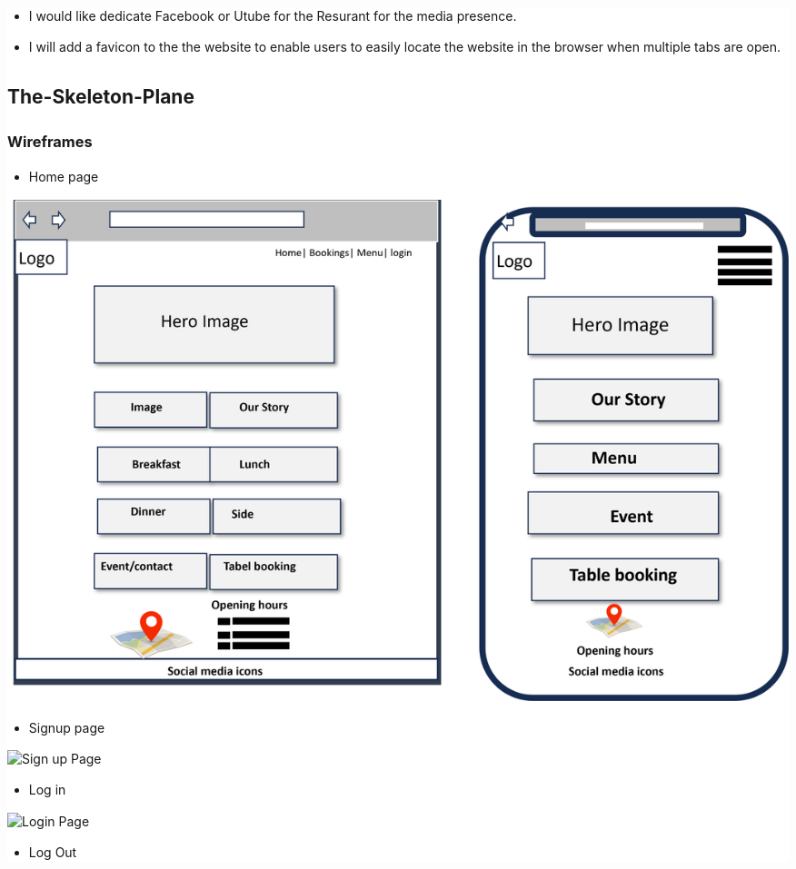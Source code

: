 - I would like dedicate Facebook or Utube for the Resurant for the media presence.

-  I will add a favicon to the the website to enable users to easily locate the website in the browser when multiple tabs are open.


## The-Skeleton-Plane

### Wireframes

- Home page


![Home Page](docs/wireframes/wire_homepag.png)


- Signup page


![Sign up Page](docs/wireframes/register.JPG)

- Log in

![Login Page](docs/wireframes/login.JPG)

- Log Out
